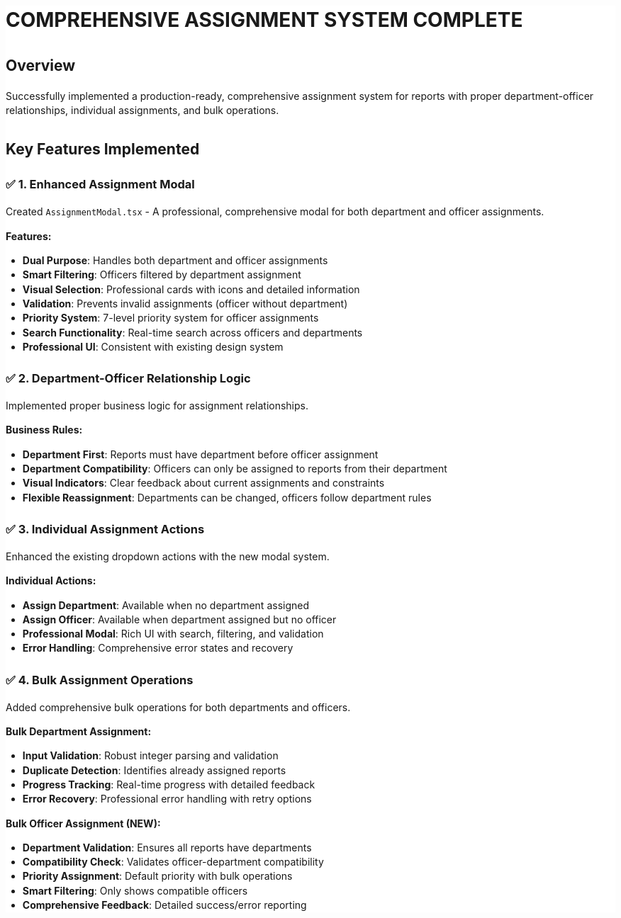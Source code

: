 # COMPREHENSIVE ASSIGNMENT SYSTEM COMPLETE

## Overview
Successfully implemented a production-ready, comprehensive assignment system for reports with proper department-officer relationships, individual assignments, and bulk operations.

## Key Features Implemented

### ✅ **1. Enhanced Assignment Modal**
Created `AssignmentModal.tsx` - A professional, comprehensive modal for both department and officer assignments.

**Features:**
- **Dual Purpose**: Handles both department and officer assignments
- **Smart Filtering**: Officers filtered by department assignment
- **Visual Selection**: Professional cards with icons and detailed information
- **Validation**: Prevents invalid assignments (officer without department)
- **Priority System**: 7-level priority system for officer assignments
- **Search Functionality**: Real-time search across officers and departments
- **Professional UI**: Consistent with existing design system

### ✅ **2. Department-Officer Relationship Logic**
Implemented proper business logic for assignment relationships.

**Business Rules:**
- **Department First**: Reports must have department before officer assignment
- **Department Compatibility**: Officers can only be assigned to reports from their department
- **Visual Indicators**: Clear feedback about current assignments and constraints
- **Flexible Reassignment**: Departments can be changed, officers follow department rules

### ✅ **3. Individual Assignment Actions**
Enhanced the existing dropdown actions with the new modal system.

**Individual Actions:**
- **Assign Department**: Available when no department assigned
- **Assign Officer**: Available when department assigned but no officer
- **Professional Modal**: Rich UI with search, filtering, and validation
- **Error Handling**: Comprehensive error states and recovery

### ✅ **4. Bulk Assignment Operations**
Added comprehensive bulk operations for both departments and officers.

**Bulk Department Assignment:**
- **Input Validation**: Robust integer parsing and validation
- **Duplicate Detection**: Identifies already assigned reports
- **Progress Tracking**: Real-time progress with detailed feedback
- **Error Recovery**: Professional error handling with retry options

**Bulk Officer Assignment (NEW):**
- **Department Validation**: Ensures all reports have departments
- **Compatibility Check**: Validates officer-department compatibility
- **Priority Assignment**: Default priority with bulk operations
- **Smart Filtering**: Only shows compatible officers
- **Comprehensive Feedback**: Detailed success/error reporting
